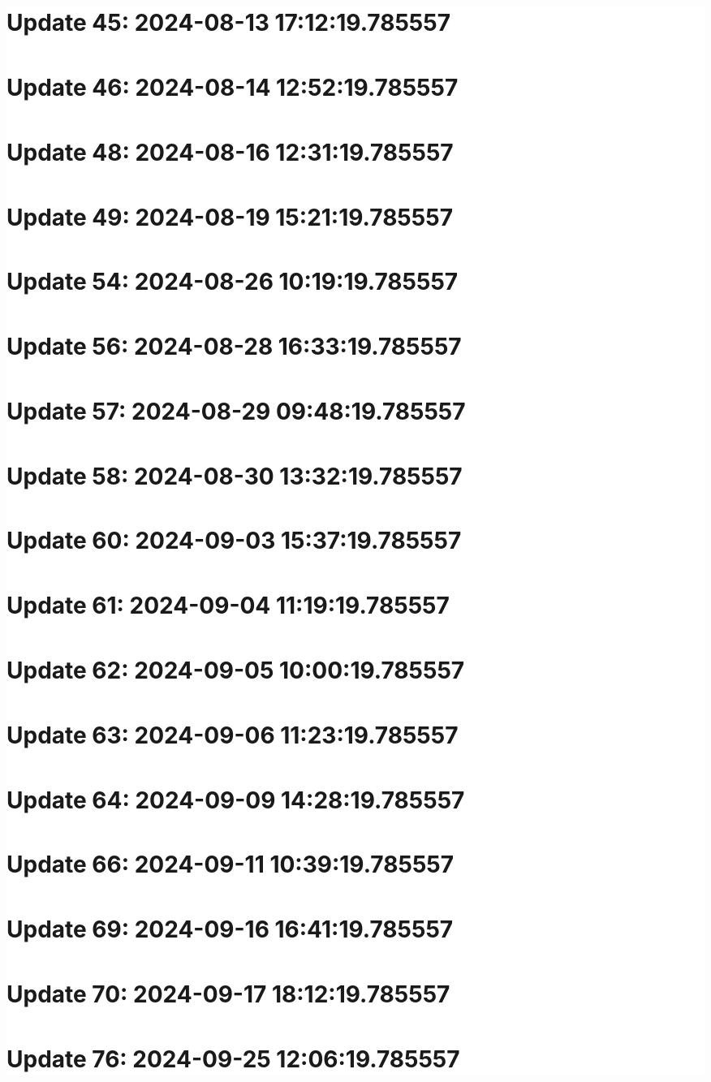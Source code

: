 # Update 45: 2024-08-13 17:12:19.785557

# Update 46: 2024-08-14 12:52:19.785557

# Update 48: 2024-08-16 12:31:19.785557

# Update 49: 2024-08-19 15:21:19.785557

# Update 54: 2024-08-26 10:19:19.785557

# Update 56: 2024-08-28 16:33:19.785557

# Update 57: 2024-08-29 09:48:19.785557

# Update 58: 2024-08-30 13:32:19.785557

# Update 60: 2024-09-03 15:37:19.785557

# Update 61: 2024-09-04 11:19:19.785557

# Update 62: 2024-09-05 10:00:19.785557

# Update 63: 2024-09-06 11:23:19.785557

# Update 64: 2024-09-09 14:28:19.785557

# Update 66: 2024-09-11 10:39:19.785557

# Update 69: 2024-09-16 16:41:19.785557

# Update 70: 2024-09-17 18:12:19.785557

# Update 76: 2024-09-25 12:06:19.785557
